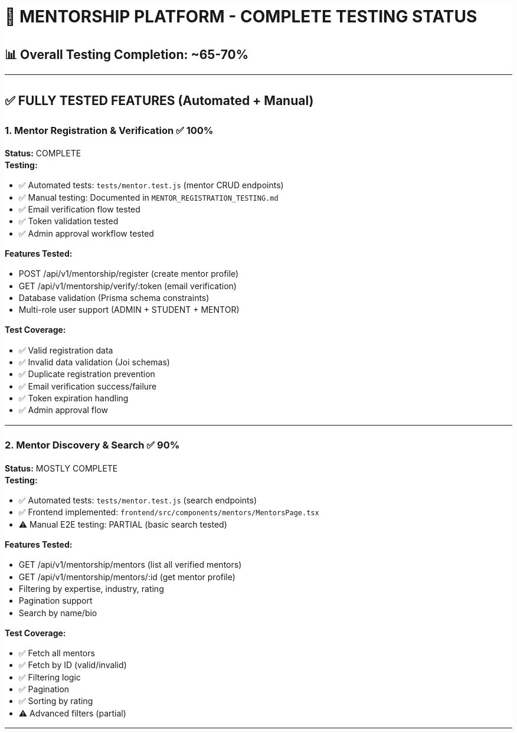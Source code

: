 # 🎯 MENTORSHIP PLATFORM - COMPLETE TESTING STATUS

## 📊 Overall Testing Completion: **~65-70%**

---

## ✅ **FULLY TESTED FEATURES (Automated + Manual)**

### 1. **Mentor Registration & Verification** ✅ 100%
**Status:** COMPLETE  
**Testing:**
- ✅ Automated tests: `tests/mentor.test.js` (mentor CRUD endpoints)
- ✅ Manual testing: Documented in `MENTOR_REGISTRATION_TESTING.md`
- ✅ Email verification flow tested
- ✅ Token validation tested
- ✅ Admin approval workflow tested

**Features Tested:**
- POST /api/v1/mentorship/register (create mentor profile)
- GET /api/v1/mentorship/verify/:token (email verification)
- Database validation (Prisma schema constraints)
- Multi-role user support (ADMIN + STUDENT + MENTOR)

**Test Coverage:**
- ✅ Valid registration data
- ✅ Invalid data validation (Joi schemas)
- ✅ Duplicate registration prevention
- ✅ Email verification success/failure
- ✅ Token expiration handling
- ✅ Admin approval flow

---

### 2. **Mentor Discovery & Search** ✅ 90%
**Status:** MOSTLY COMPLETE  
**Testing:**
- ✅ Automated tests: `tests/mentor.test.js` (search endpoints)
- ✅ Frontend implemented: `frontend/src/components/mentors/MentorsPage.tsx`
- ⚠️ Manual E2E testing: PARTIAL (basic search tested)

**Features Tested:**
- GET /api/v1/mentorship/mentors (list all verified mentors)
- GET /api/v1/mentorship/mentors/:id (get mentor profile)
- Filtering by expertise, industry, rating
- Pagination support
- Search by name/bio

**Test Coverage:**
- ✅ Fetch all mentors
- ✅ Fetch by ID (valid/invalid)
- ✅ Filtering logic
- ✅ Pagination
- ✅ Sorting by rating
- ⚠️ Advanced filters (partial)

---